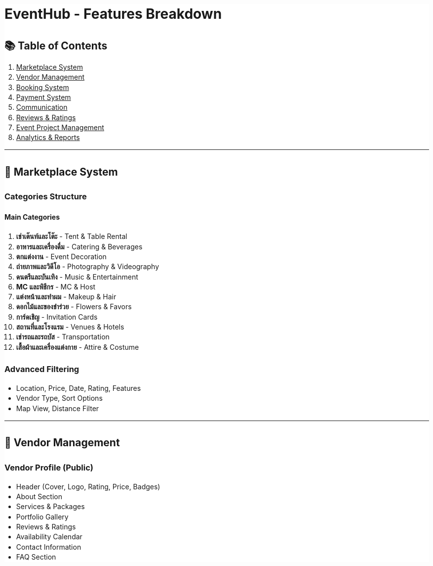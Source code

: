 # EventHub - Features Breakdown

## 📚 Table of Contents

1. [Marketplace System](#marketplace-system)
2. [Vendor Management](#vendor-management)
3. [Booking System](#booking-system)
4. [Payment System](#payment-system)
5. [Communication](#communication)
6. [Reviews & Ratings](#reviews--ratings)
7. [Event Project Management](#event-project-management)
8. [Analytics & Reports](#analytics--reports)

---

## 🏪 Marketplace System

### Categories Structure

#### Main Categories
1. **เช่าเต๊นท์และโต๊ะ** - Tent & Table Rental
2. **อาหารและเครื่องดื่ม** - Catering & Beverages  
3. **ตกแต่งงาน** - Event Decoration
4. **ถ่ายภาพและวิดีโอ** - Photography & Videography
5. **ดนตรีและบันเทิง** - Music & Entertainment
6. **MC และพิธีกร** - MC & Host
7. **แต่งหน้าและทำผม** - Makeup & Hair
8. **ดอกไม้และของชำร่วย** - Flowers & Favors
9. **การ์ดเชิญ** - Invitation Cards
10. **สถานที่และโรงแรม** - Venues & Hotels
11. **เช่ารถและรถบัส** - Transportation
12. **เสื้อผ้าและเครื่องแต่งกาย** - Attire & Costume

### Advanced Filtering
- Location, Price, Date, Rating, Features
- Vendor Type, Sort Options
- Map View, Distance Filter

---

## 👔 Vendor Management

### Vendor Profile (Public)
- Header (Cover, Logo, Rating, Price, Badges)
- About Section
- Services & Packages
- Portfolio Gallery
- Reviews & Ratings
- Availability Calendar
- Contact Information
- FAQ Section
